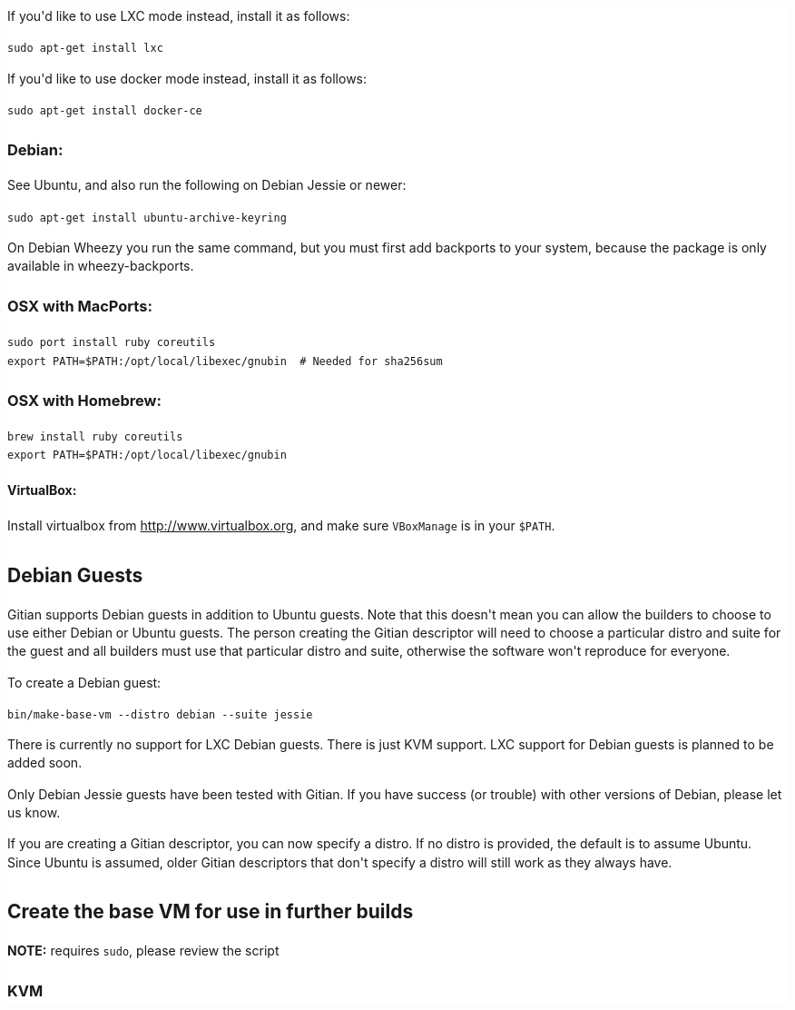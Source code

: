 If you'd like to use LXC mode instead, install it as follows:

    sudo apt-get install lxc

If you'd like to use docker mode instead, install it as follows:

    sudo apt-get install docker-ce

### Debian:

See Ubuntu, and also run the following on Debian Jessie or newer:

    sudo apt-get install ubuntu-archive-keyring

On Debian Wheezy you run the same command, but you must first add backports to your system, because the package is only available in wheezy-backports.

### OSX with MacPorts:

    sudo port install ruby coreutils
    export PATH=$PATH:/opt/local/libexec/gnubin  # Needed for sha256sum
    
### OSX with Homebrew:

    brew install ruby coreutils
    export PATH=$PATH:/opt/local/libexec/gnubin    

#### VirtualBox:

Install virtualbox from http://www.virtualbox.org, and make sure `VBoxManage` is in your `$PATH`.

## Debian Guests

Gitian supports Debian guests in addition to Ubuntu guests. Note that this doesn't mean you can allow the builders to choose to use either Debian or Ubuntu guests. The person creating the Gitian descriptor will need to choose a particular distro and suite for the guest and all builders must use that particular distro and suite, otherwise the software won't reproduce for everyone.

To create a Debian guest:

    bin/make-base-vm --distro debian --suite jessie

There is currently no support for LXC Debian guests. There is just KVM support. LXC support for Debian guests is planned to be added soon.

Only Debian Jessie guests have been tested with Gitian. If you have success (or trouble) with other versions of Debian, please let us know.

If you are creating a Gitian descriptor, you can now specify a distro. If no distro is provided, the default is to assume Ubuntu. Since Ubuntu is assumed, older Gitian descriptors that don't specify a distro will still work as they always have.

## Create the base VM for use in further builds
**NOTE:** requires `sudo`, please review the script

### KVM
